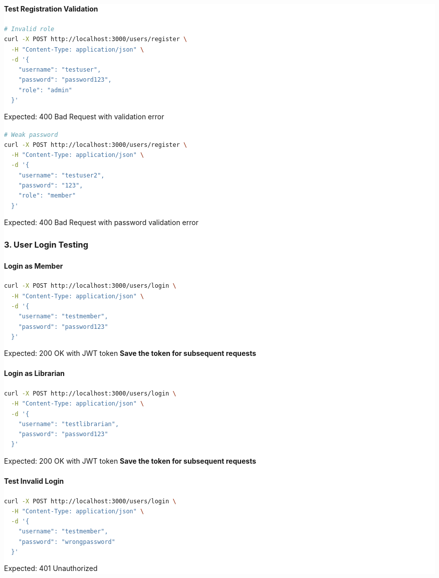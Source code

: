 #### Test Registration Validation
```bash
# Invalid role
curl -X POST http://localhost:3000/users/register \
  -H "Content-Type: application/json" \
  -d '{
    "username": "testuser",
    "password": "password123",
    "role": "admin"
  }'
```
Expected: 400 Bad Request with validation error

```bash
# Weak password
curl -X POST http://localhost:3000/users/register \
  -H "Content-Type: application/json" \
  -d '{
    "username": "testuser2",
    "password": "123",
    "role": "member"
  }'
```
Expected: 400 Bad Request with password validation error

### 3. User Login Testing

#### Login as Member
```bash
curl -X POST http://localhost:3000/users/login \
  -H "Content-Type: application/json" \
  -d '{
    "username": "testmember",
    "password": "password123"
  }'
```
Expected: 200 OK with JWT token
**Save the token for subsequent requests**

#### Login as Librarian
```bash
curl -X POST http://localhost:3000/users/login \
  -H "Content-Type: application/json" \
  -d '{
    "username": "testlibrarian",
    "password": "password123"
  }'
```
Expected: 200 OK with JWT token
**Save the token for subsequent requests**

#### Test Invalid Login
```bash
curl -X POST http://localhost:3000/users/login \
  -H "Content-Type: application/json" \
  -d '{
    "username": "testmember",
    "password": "wrongpassword"
  }'
```
Expected: 401 Unauthorized

